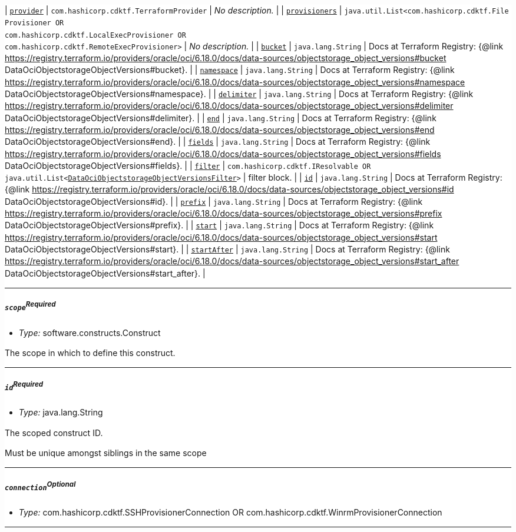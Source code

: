 | <code><a href="#rhizo-co-terraform-provider-oci.dataOciObjectstorageObjectVersions.DataOciObjectstorageObjectVersions.Initializer.parameter.provider">provider</a></code> | <code>com.hashicorp.cdktf.TerraformProvider</code> | *No description.* |
| <code><a href="#rhizo-co-terraform-provider-oci.dataOciObjectstorageObjectVersions.DataOciObjectstorageObjectVersions.Initializer.parameter.provisioners">provisioners</a></code> | <code>java.util.List<com.hashicorp.cdktf.FileProvisioner OR com.hashicorp.cdktf.LocalExecProvisioner OR com.hashicorp.cdktf.RemoteExecProvisioner></code> | *No description.* |
| <code><a href="#rhizo-co-terraform-provider-oci.dataOciObjectstorageObjectVersions.DataOciObjectstorageObjectVersions.Initializer.parameter.bucket">bucket</a></code> | <code>java.lang.String</code> | Docs at Terraform Registry: {@link https://registry.terraform.io/providers/oracle/oci/6.18.0/docs/data-sources/objectstorage_object_versions#bucket DataOciObjectstorageObjectVersions#bucket}. |
| <code><a href="#rhizo-co-terraform-provider-oci.dataOciObjectstorageObjectVersions.DataOciObjectstorageObjectVersions.Initializer.parameter.namespace">namespace</a></code> | <code>java.lang.String</code> | Docs at Terraform Registry: {@link https://registry.terraform.io/providers/oracle/oci/6.18.0/docs/data-sources/objectstorage_object_versions#namespace DataOciObjectstorageObjectVersions#namespace}. |
| <code><a href="#rhizo-co-terraform-provider-oci.dataOciObjectstorageObjectVersions.DataOciObjectstorageObjectVersions.Initializer.parameter.delimiter">delimiter</a></code> | <code>java.lang.String</code> | Docs at Terraform Registry: {@link https://registry.terraform.io/providers/oracle/oci/6.18.0/docs/data-sources/objectstorage_object_versions#delimiter DataOciObjectstorageObjectVersions#delimiter}. |
| <code><a href="#rhizo-co-terraform-provider-oci.dataOciObjectstorageObjectVersions.DataOciObjectstorageObjectVersions.Initializer.parameter.end">end</a></code> | <code>java.lang.String</code> | Docs at Terraform Registry: {@link https://registry.terraform.io/providers/oracle/oci/6.18.0/docs/data-sources/objectstorage_object_versions#end DataOciObjectstorageObjectVersions#end}. |
| <code><a href="#rhizo-co-terraform-provider-oci.dataOciObjectstorageObjectVersions.DataOciObjectstorageObjectVersions.Initializer.parameter.fields">fields</a></code> | <code>java.lang.String</code> | Docs at Terraform Registry: {@link https://registry.terraform.io/providers/oracle/oci/6.18.0/docs/data-sources/objectstorage_object_versions#fields DataOciObjectstorageObjectVersions#fields}. |
| <code><a href="#rhizo-co-terraform-provider-oci.dataOciObjectstorageObjectVersions.DataOciObjectstorageObjectVersions.Initializer.parameter.filter">filter</a></code> | <code>com.hashicorp.cdktf.IResolvable OR java.util.List<<a href="#rhizo-co-terraform-provider-oci.dataOciObjectstorageObjectVersions.DataOciObjectstorageObjectVersionsFilter">DataOciObjectstorageObjectVersionsFilter</a>></code> | filter block. |
| <code><a href="#rhizo-co-terraform-provider-oci.dataOciObjectstorageObjectVersions.DataOciObjectstorageObjectVersions.Initializer.parameter.id">id</a></code> | <code>java.lang.String</code> | Docs at Terraform Registry: {@link https://registry.terraform.io/providers/oracle/oci/6.18.0/docs/data-sources/objectstorage_object_versions#id DataOciObjectstorageObjectVersions#id}. |
| <code><a href="#rhizo-co-terraform-provider-oci.dataOciObjectstorageObjectVersions.DataOciObjectstorageObjectVersions.Initializer.parameter.prefix">prefix</a></code> | <code>java.lang.String</code> | Docs at Terraform Registry: {@link https://registry.terraform.io/providers/oracle/oci/6.18.0/docs/data-sources/objectstorage_object_versions#prefix DataOciObjectstorageObjectVersions#prefix}. |
| <code><a href="#rhizo-co-terraform-provider-oci.dataOciObjectstorageObjectVersions.DataOciObjectstorageObjectVersions.Initializer.parameter.start">start</a></code> | <code>java.lang.String</code> | Docs at Terraform Registry: {@link https://registry.terraform.io/providers/oracle/oci/6.18.0/docs/data-sources/objectstorage_object_versions#start DataOciObjectstorageObjectVersions#start}. |
| <code><a href="#rhizo-co-terraform-provider-oci.dataOciObjectstorageObjectVersions.DataOciObjectstorageObjectVersions.Initializer.parameter.startAfter">startAfter</a></code> | <code>java.lang.String</code> | Docs at Terraform Registry: {@link https://registry.terraform.io/providers/oracle/oci/6.18.0/docs/data-sources/objectstorage_object_versions#start_after DataOciObjectstorageObjectVersions#start_after}. |

---

##### `scope`<sup>Required</sup> <a name="scope" id="rhizo-co-terraform-provider-oci.dataOciObjectstorageObjectVersions.DataOciObjectstorageObjectVersions.Initializer.parameter.scope"></a>

- *Type:* software.constructs.Construct

The scope in which to define this construct.

---

##### `id`<sup>Required</sup> <a name="id" id="rhizo-co-terraform-provider-oci.dataOciObjectstorageObjectVersions.DataOciObjectstorageObjectVersions.Initializer.parameter.id"></a>

- *Type:* java.lang.String

The scoped construct ID.

Must be unique amongst siblings in the same scope

---

##### `connection`<sup>Optional</sup> <a name="connection" id="rhizo-co-terraform-provider-oci.dataOciObjectstorageObjectVersions.DataOciObjectstorageObjectVersions.Initializer.parameter.connection"></a>

- *Type:* com.hashicorp.cdktf.SSHProvisionerConnection OR com.hashicorp.cdktf.WinrmProvisionerConnection

---
